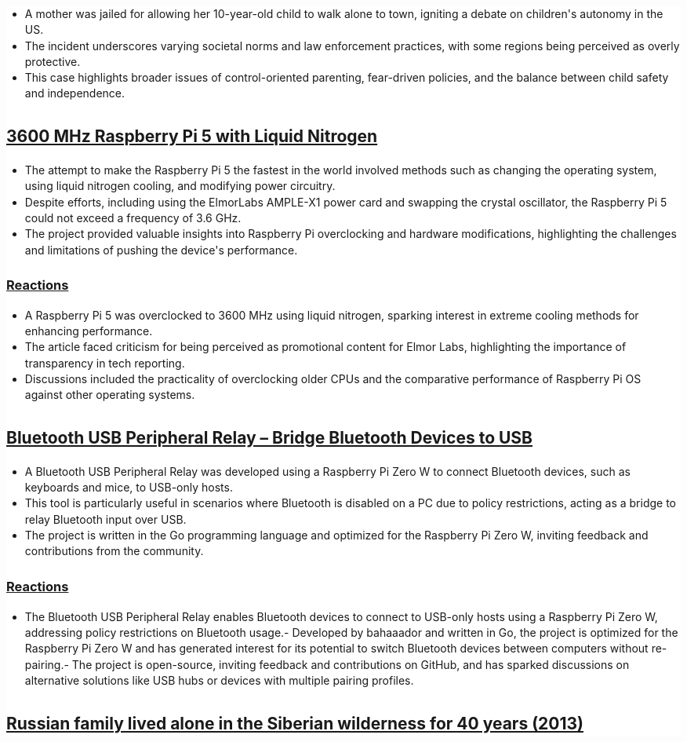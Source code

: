 - A mother was jailed for allowing her 10-year-old child to walk alone to town, igniting a debate on children's autonomy in the US.
- The incident underscores varying societal norms and law enforcement practices, with some regions being perceived as overly protective.
- This case highlights broader issues of control-oriented parenting, fear-driven policies, and the balance between child safety and independence.

## [3600 MHz Raspberry Pi 5 with Liquid Nitrogen](https://skatterbencher.com/2024/11/11/3600-mhz-raspberry-pi-5-with-liquid-nitrogen/)

- The attempt to make the Raspberry Pi 5 the fastest in the world involved methods such as changing the operating system, using liquid nitrogen cooling, and modifying power circuitry.
- Despite efforts, including using the ElmorLabs AMPLE-X1 power card and swapping the crystal oscillator, the Raspberry Pi 5 could not exceed a frequency of 3.6 GHz.
- The project provided valuable insights into Raspberry Pi overclocking and hardware modifications, highlighting the challenges and limitations of pushing the device's performance.

### [Reactions](https://news.ycombinator.com/item?id=42120385)

- A Raspberry Pi 5 was overclocked to 3600 MHz using liquid nitrogen, sparking interest in extreme cooling methods for enhancing performance.
- The article faced criticism for being perceived as promotional content for Elmor Labs, highlighting the importance of transparency in tech reporting.
- Discussions included the practicality of overclocking older CPUs and the comparative performance of Raspberry Pi OS against other operating systems.

## [Bluetooth USB Peripheral Relay – Bridge Bluetooth Devices to USB](https://github.com/bahaaador/bluetooth-usb-peripheral-relay)

- A Bluetooth USB Peripheral Relay was developed using a Raspberry Pi Zero W to connect Bluetooth devices, such as keyboards and mice, to USB-only hosts.
- This tool is particularly useful in scenarios where Bluetooth is disabled on a PC due to policy restrictions, acting as a bridge to relay Bluetooth input over USB.
- The project is written in the Go programming language and optimized for the Raspberry Pi Zero W, inviting feedback and contributions from the community.

### [Reactions](https://news.ycombinator.com/item?id=42125863)

- The Bluetooth USB Peripheral Relay enables Bluetooth devices to connect to USB-only hosts using a Raspberry Pi Zero W, addressing policy restrictions on Bluetooth usage.- Developed by bahaaador and written in Go, the project is optimized for the Raspberry Pi Zero W and has generated interest for its potential to switch Bluetooth devices between computers without re-pairing.- The project is open-source, inviting feedback and contributions on GitHub, and has sparked discussions on alternative solutions like USB hubs or devices with multiple pairing profiles.

## [Russian family lived alone in the Siberian wilderness for 40 years (2013)](https://www.smithsonianmag.com/history/this-russian-family-lived-alone-in-the-siberian-wilderness-for-40-years-unaware-of-world-war-ii-or-the-moon-landing-7354256/)

